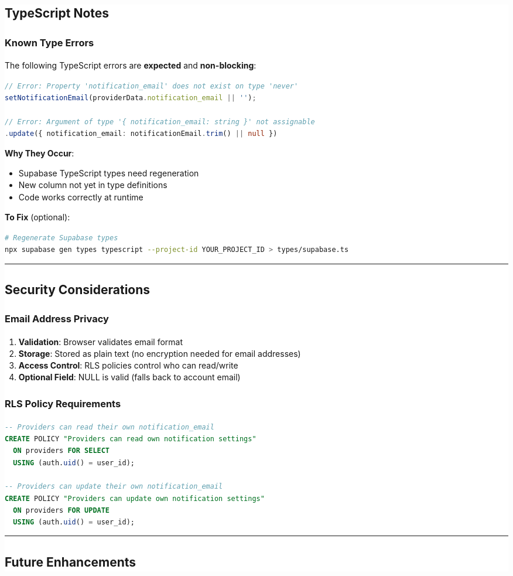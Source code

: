 
## TypeScript Notes

### Known Type Errors

The following TypeScript errors are **expected** and **non-blocking**:

```typescript
// Error: Property 'notification_email' does not exist on type 'never'
setNotificationEmail(providerData.notification_email || '');

// Error: Argument of type '{ notification_email: string }' not assignable
.update({ notification_email: notificationEmail.trim() || null })
```

**Why They Occur**:
- Supabase TypeScript types need regeneration
- New column not yet in type definitions
- Code works correctly at runtime

**To Fix** (optional):
```bash
# Regenerate Supabase types
npx supabase gen types typescript --project-id YOUR_PROJECT_ID > types/supabase.ts
```

---

## Security Considerations

### Email Address Privacy

1. **Validation**: Browser validates email format
2. **Storage**: Stored as plain text (no encryption needed for email addresses)
3. **Access Control**: RLS policies control who can read/write
4. **Optional Field**: NULL is valid (falls back to account email)

### RLS Policy Requirements

```sql
-- Providers can read their own notification_email
CREATE POLICY "Providers can read own notification settings"
  ON providers FOR SELECT
  USING (auth.uid() = user_id);

-- Providers can update their own notification_email
CREATE POLICY "Providers can update own notification settings"
  ON providers FOR UPDATE
  USING (auth.uid() = user_id);
```

---

## Future Enhancements
